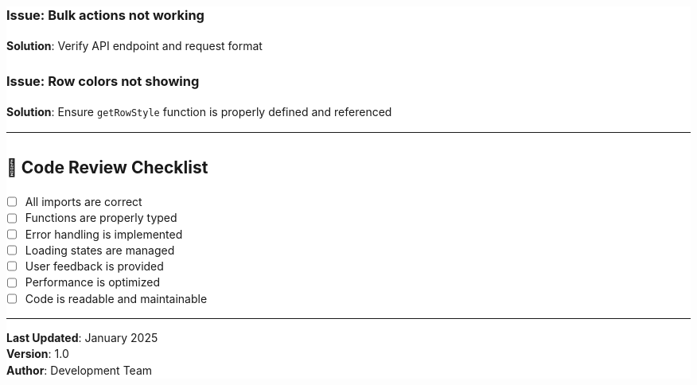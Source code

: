 ### Issue: Bulk actions not working
**Solution**: Verify API endpoint and request format

### Issue: Row colors not showing
**Solution**: Ensure `getRowStyle` function is properly defined and referenced

---

## 📝 Code Review Checklist

- [ ] All imports are correct
- [ ] Functions are properly typed
- [ ] Error handling is implemented
- [ ] Loading states are managed
- [ ] User feedback is provided
- [ ] Performance is optimized
- [ ] Code is readable and maintainable

---

**Last Updated**: January 2025  
**Version**: 1.0  
**Author**: Development Team
